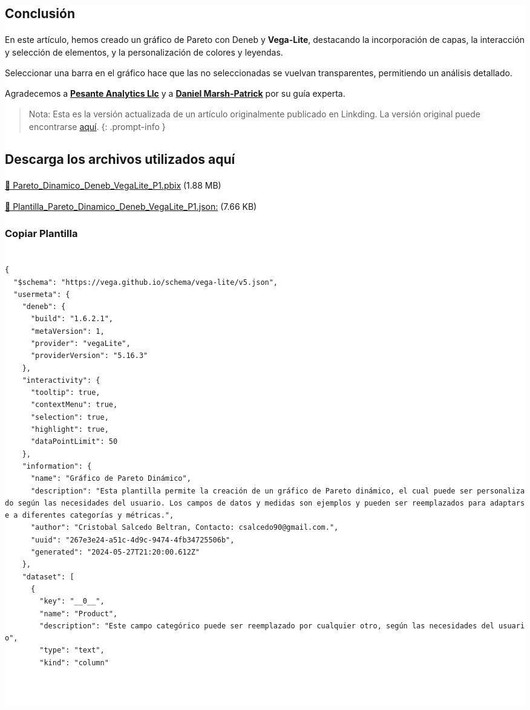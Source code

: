 ## **Conclusión**

En este artículo, hemos creado un gráfico de Pareto con Deneb y **Vega-Lite**, destacando la incorporación de capas, la interacción y selección de elementos, y la personalización de colores y leyendas.

Seleccionar una barra en el gráfico hace que las no seleccionadas se vuelvan transparentes, permitiendo un análisis detallado.

Agradecemos a [**Pesante Analytics Llc**](https://www.linkedin.com/article/edit/7058858211172347904/#?lipi=urn%3Ali%3Apage%3Ad_flagship3_publishing_post_edit%3BKSUv7MnJReKyAuZYYZ8ayw%3D%3D) y a [**Daniel Marsh-Patrick**](https://www.linkedin.com/article/edit/7058858211172347904/#?lipi=urn%3Ali%3Apage%3Ad_flagship3_publishing_post_edit%3BKSUv7MnJReKyAuZYYZ8ayw%3D%3D) por su guía experta.

>Nota: Esta es la versión actualizada de un artículo originalmente publicado en Linkding. La versión original puede encontrarse [aquí](https://www.linkedin.com/pulse/creaci%25C3%25B3n-de-un-diagrama-pareto-con-deneb-y-vega-lite-salcedo-beltran/?trackingId=ZMLmYst8SHignSJ1ROZpgA%3D%3D).
{: .prompt-info }

## Descarga los archivos utilizados aquí

[🔽 Pareto_Dinamico_Deneb_VegaLite_P1.pbix](https://github.com/CSalcedoDataBI/PowerBI-Deneb/raw/752fca72da2d872e8b6c5c64288a5e6b2ad12247/Diagramas_Pareto/FIles/Pareto_Dinamico_Deneb_VegaLite_P1.pbix) (1.88 MB)

[🔽 Plantilla_Pareto_Dinamico_Deneb_VegaLite_P1.json:](https://github.com/CSalcedoDataBI/PowerBI-Deneb/blob/752fca72da2d872e8b6c5c64288a5e6b2ad12247/Diagramas_Pareto/FIles/Pareto_Dinamico_Deneb_VegaLite_P1.json) (7.66 KB)

### Copiar Plantilla

<pre class="highlight"><code>
{
  "$schema": "https://vega.github.io/schema/vega-lite/v5.json",
  "usermeta": {
    "deneb": {
      "build": "1.6.2.1",
      "metaVersion": 1,
      "provider": "vegaLite",
      "providerVersion": "5.16.3"
    },
    "interactivity": {
      "tooltip": true,
      "contextMenu": true,
      "selection": true,
      "highlight": true,
      "dataPointLimit": 50
    },
    "information": {
      "name": "Gráfico de Pareto Dinámico",
      "description": "Esta plantilla permite la creación de un gráfico de Pareto dinámico, el cual puede ser personalizado según las necesidades del usuario. Los campos de datos y medidas son ejemplos y pueden ser reemplazados para adaptarse a diferentes categorías y métricas.",
      "author": "Cristobal Salcedo Beltran, Contacto: csalcedo90@gmail.com.",
      "uuid": "267e3e24-a51c-4d9c-9474-4fb34725506b",
      "generated": "2024-05-27T21:20:00.612Z"
    },
    "dataset": [
      {
        "key": "__0__",
        "name": "Product",
        "description": "Este campo categórico puede ser reemplazado por cualquier otro, según las necesidades del usuario",
        "type": "text",
        "kind": "column"